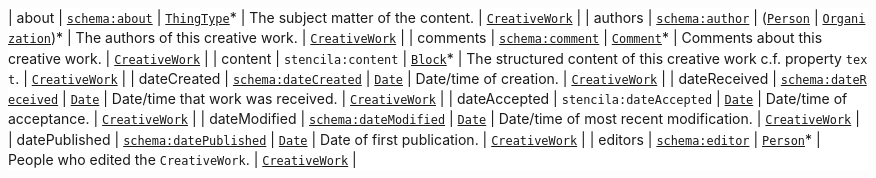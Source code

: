| about                | [`schema:about`](https://schema.org/about)                               | [`ThingType`](https://stencila.dev/docs/reference/schema/other/thing-type)*                                                                                                                                                                                            | The subject matter of the content.                                                                                       | [`CreativeWork`](https://stencila.dev/docs/reference/schema/works/creative-work)              |
| authors              | [`schema:author`](https://schema.org/author)                             | ([`Person`](https://stencila.dev/docs/reference/schema/other/person) \| [`Organization`](https://stencila.dev/docs/reference/schema/other/organization))*                                                                                                              | The authors of this creative work.                                                                                       | [`CreativeWork`](https://stencila.dev/docs/reference/schema/works/creative-work)              |
| comments             | [`schema:comment`](https://schema.org/comment)                           | [`Comment`](https://stencila.dev/docs/reference/schema/works/comment)*                                                                                                                                                                                                 | Comments about this creative work.                                                                                       | [`CreativeWork`](https://stencila.dev/docs/reference/schema/works/creative-work)              |
| content              | `stencila:content`                                                       | [`Block`](https://stencila.dev/docs/reference/schema/prose/block)*                                                                                                                                                                                                     | The structured content of this creative work c.f. property `text`.                                                       | [`CreativeWork`](https://stencila.dev/docs/reference/schema/works/creative-work)              |
| dateCreated          | [`schema:dateCreated`](https://schema.org/dateCreated)                   | [`Date`](https://stencila.dev/docs/reference/schema/data/date)                                                                                                                                                                                                         | Date/time of creation.                                                                                                   | [`CreativeWork`](https://stencila.dev/docs/reference/schema/works/creative-work)              |
| dateReceived         | [`schema:dateReceived`](https://schema.org/dateReceived)                 | [`Date`](https://stencila.dev/docs/reference/schema/data/date)                                                                                                                                                                                                         | Date/time that work was received.                                                                                        | [`CreativeWork`](https://stencila.dev/docs/reference/schema/works/creative-work)              |
| dateAccepted         | `stencila:dateAccepted`                                                  | [`Date`](https://stencila.dev/docs/reference/schema/data/date)                                                                                                                                                                                                         | Date/time of acceptance.                                                                                                 | [`CreativeWork`](https://stencila.dev/docs/reference/schema/works/creative-work)              |
| dateModified         | [`schema:dateModified`](https://schema.org/dateModified)                 | [`Date`](https://stencila.dev/docs/reference/schema/data/date)                                                                                                                                                                                                         | Date/time of most recent modification.                                                                                   | [`CreativeWork`](https://stencila.dev/docs/reference/schema/works/creative-work)              |
| datePublished        | [`schema:datePublished`](https://schema.org/datePublished)               | [`Date`](https://stencila.dev/docs/reference/schema/data/date)                                                                                                                                                                                                         | Date of first publication.                                                                                               | [`CreativeWork`](https://stencila.dev/docs/reference/schema/works/creative-work)              |
| editors              | [`schema:editor`](https://schema.org/editor)                             | [`Person`](https://stencila.dev/docs/reference/schema/other/person)*                                                                                                                                                                                                   | People who edited the `CreativeWork`.                                                                                    | [`CreativeWork`](https://stencila.dev/docs/reference/schema/works/creative-work)              |